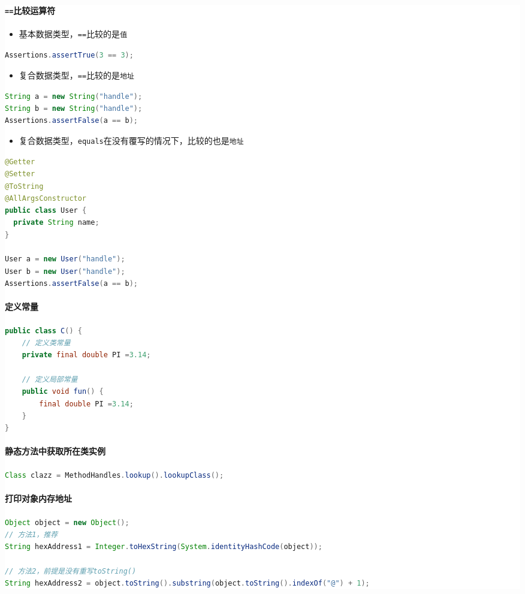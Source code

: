 #### `==`比较运算符

- 基本数据类型，`==`比较的是`值`

```java
Assertions.assertTrue(3 == 3);
```

- 复合数据类型，`==`比较的是`地址`

```java
String a = new String("handle");
String b = new String("handle");
Assertions.assertFalse(a == b);
```

- 复合数据类型，`equals`在没有覆写的情况下，比较的也是`地址`

```java
@Getter
@Setter
@ToString
@AllArgsConstructor
public class User {
  private String name;
}

User a = new User("handle");
User b = new User("handle");
Assertions.assertFalse(a == b);
```

#### 定义常量

```java
public class C() {
    // 定义类常量
    private final double PI =3.14;

    // 定义局部常量
    public void fun() {
        final double PI =3.14;
    }
}
```

#### 静态方法中获取所在类实例

```java
Class clazz = MethodHandles.lookup().lookupClass();
```

#### 打印对象内存地址

```java
Object object = new Object();
// 方法1，推荐
String hexAddress1 = Integer.toHexString(System.identityHashCode(object));

// 方法2，前提是没有重写toString()
String hexAddress2 = object.toString().substring(object.toString().indexOf("@") + 1);
```
